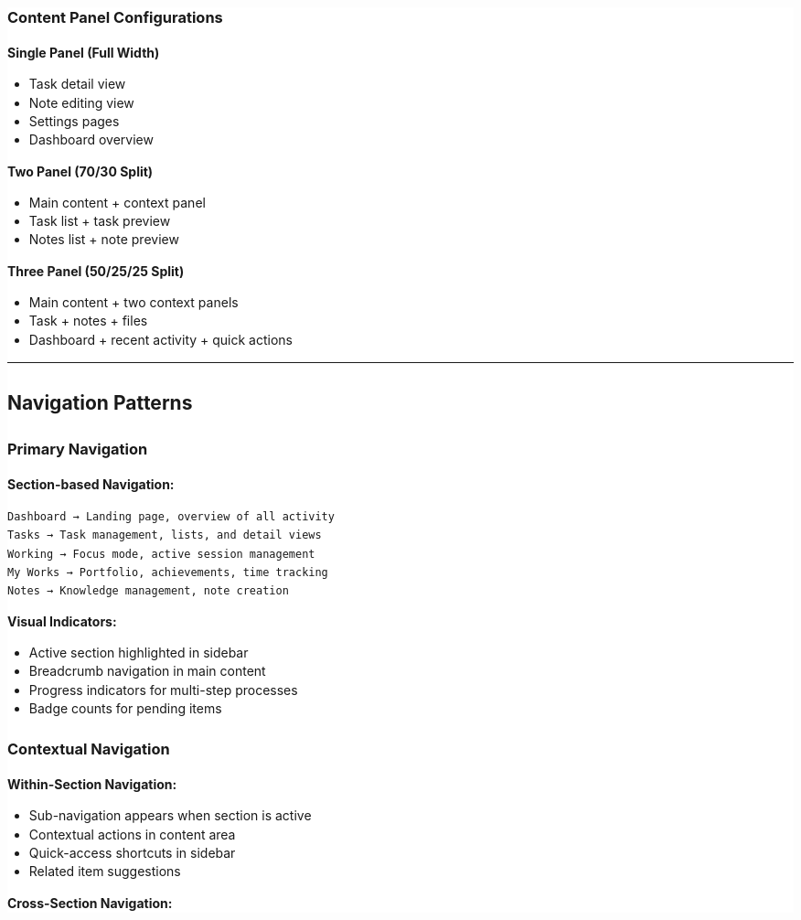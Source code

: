 ```
```

### Content Panel Configurations

**Single Panel (Full Width)**

- Task detail view
- Note editing view
- Settings pages
- Dashboard overview

**Two Panel (70/30 Split)**

- Main content + context panel
- Task list + task preview
- Notes list + note preview

**Three Panel (50/25/25 Split)**

- Main content + two context panels
- Task + notes + files
- Dashboard + recent activity + quick actions

---

## Navigation Patterns

### Primary Navigation

**Section-based Navigation:**

```
Dashboard → Landing page, overview of all activity
Tasks → Task management, lists, and detail views
Working → Focus mode, active session management
My Works → Portfolio, achievements, time tracking
Notes → Knowledge management, note creation
```

**Visual Indicators:**

- Active section highlighted in sidebar
- Breadcrumb navigation in main content
- Progress indicators for multi-step processes
- Badge counts for pending items

### Contextual Navigation

**Within-Section Navigation:**

- Sub-navigation appears when section is active
- Contextual actions in content area
- Quick-access shortcuts in sidebar
- Related item suggestions

**Cross-Section Navigation:**
